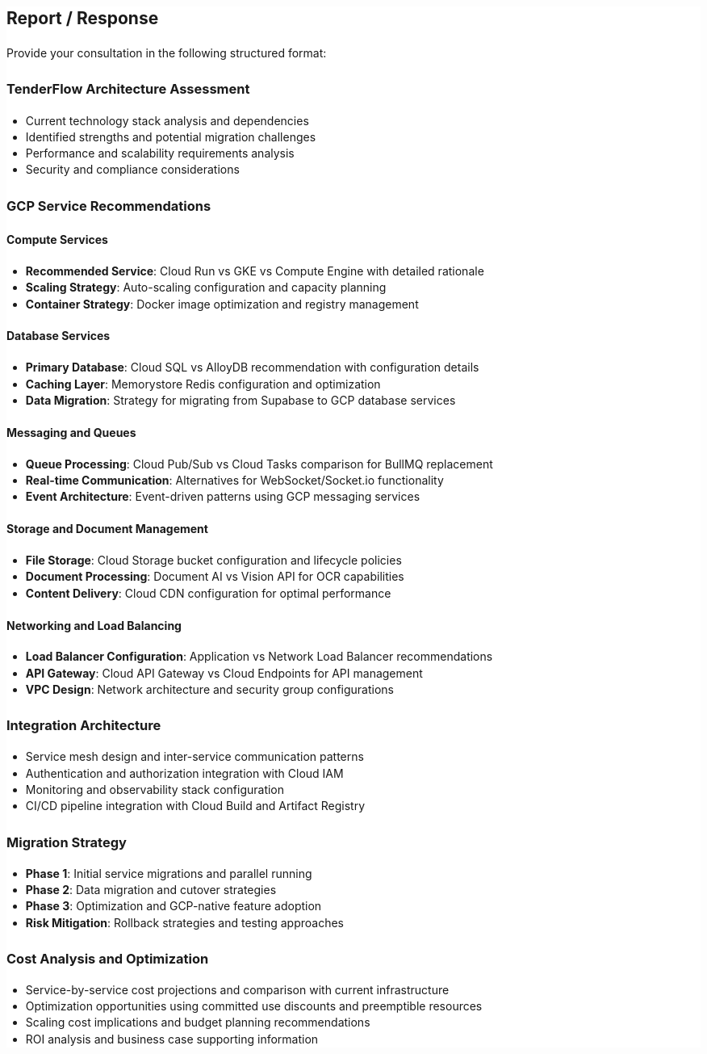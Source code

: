 ## Report / Response

Provide your consultation in the following structured format:

### TenderFlow Architecture Assessment
- Current technology stack analysis and dependencies
- Identified strengths and potential migration challenges
- Performance and scalability requirements analysis
- Security and compliance considerations

### GCP Service Recommendations

#### Compute Services
- **Recommended Service**: Cloud Run vs GKE vs Compute Engine with detailed rationale
- **Scaling Strategy**: Auto-scaling configuration and capacity planning
- **Container Strategy**: Docker image optimization and registry management

#### Database Services
- **Primary Database**: Cloud SQL vs AlloyDB recommendation with configuration details
- **Caching Layer**: Memorystore Redis configuration and optimization
- **Data Migration**: Strategy for migrating from Supabase to GCP database services

#### Messaging and Queues
- **Queue Processing**: Cloud Pub/Sub vs Cloud Tasks comparison for BullMQ replacement
- **Real-time Communication**: Alternatives for WebSocket/Socket.io functionality
- **Event Architecture**: Event-driven patterns using GCP messaging services

#### Storage and Document Management
- **File Storage**: Cloud Storage bucket configuration and lifecycle policies
- **Document Processing**: Document AI vs Vision API for OCR capabilities
- **Content Delivery**: Cloud CDN configuration for optimal performance

#### Networking and Load Balancing
- **Load Balancer Configuration**: Application vs Network Load Balancer recommendations
- **API Gateway**: Cloud API Gateway vs Cloud Endpoints for API management
- **VPC Design**: Network architecture and security group configurations

### Integration Architecture
- Service mesh design and inter-service communication patterns
- Authentication and authorization integration with Cloud IAM
- Monitoring and observability stack configuration
- CI/CD pipeline integration with Cloud Build and Artifact Registry

### Migration Strategy
- **Phase 1**: Initial service migrations and parallel running
- **Phase 2**: Data migration and cutover strategies
- **Phase 3**: Optimization and GCP-native feature adoption
- **Risk Mitigation**: Rollback strategies and testing approaches

### Cost Analysis and Optimization
- Service-by-service cost projections and comparison with current infrastructure
- Optimization opportunities using committed use discounts and preemptible resources
- Scaling cost implications and budget planning recommendations
- ROI analysis and business case supporting information

